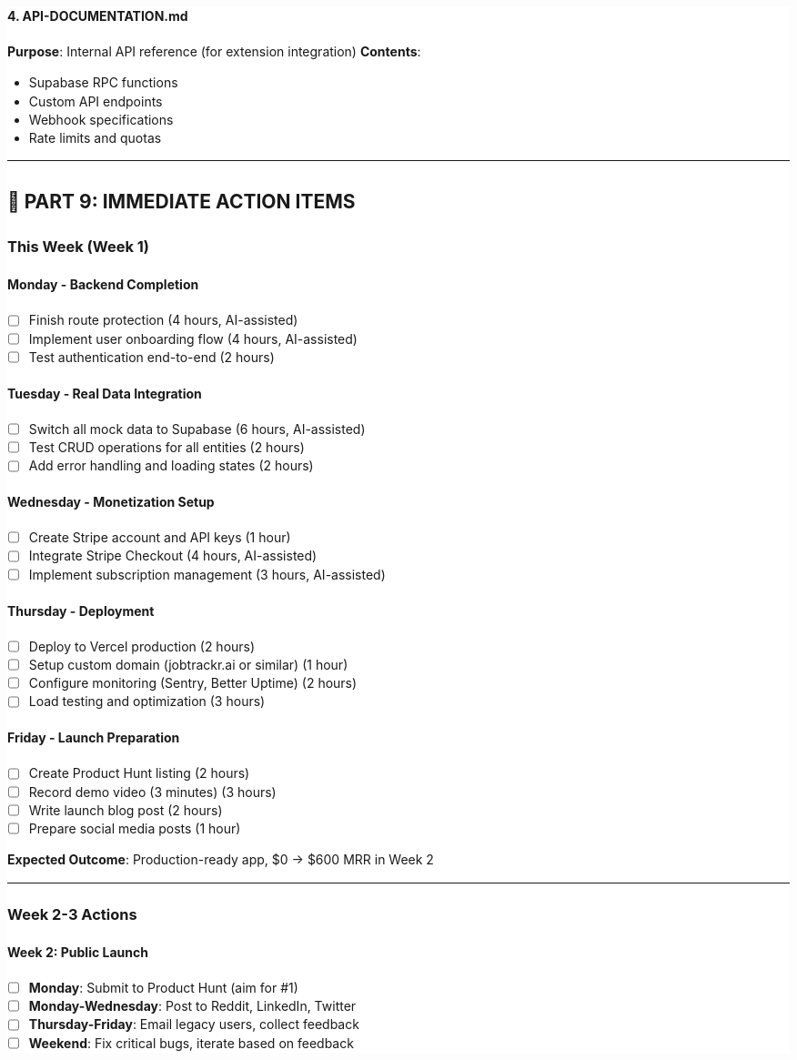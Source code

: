 #### **4. API-DOCUMENTATION.md**
**Purpose**: Internal API reference (for extension integration)
**Contents**:
- Supabase RPC functions
- Custom API endpoints
- Webhook specifications
- Rate limits and quotas

---

## 🎯 PART 9: IMMEDIATE ACTION ITEMS

### This Week (Week 1)

#### **Monday - Backend Completion**
- [ ] Finish route protection (4 hours, AI-assisted)
- [ ] Implement user onboarding flow (4 hours, AI-assisted)
- [ ] Test authentication end-to-end (2 hours)

#### **Tuesday - Real Data Integration**
- [ ] Switch all mock data to Supabase (6 hours, AI-assisted)
- [ ] Test CRUD operations for all entities (2 hours)
- [ ] Add error handling and loading states (2 hours)

#### **Wednesday - Monetization Setup**
- [ ] Create Stripe account and API keys (1 hour)
- [ ] Integrate Stripe Checkout (4 hours, AI-assisted)
- [ ] Implement subscription management (3 hours, AI-assisted)

#### **Thursday - Deployment**
- [ ] Deploy to Vercel production (2 hours)
- [ ] Setup custom domain (jobtrackr.ai or similar) (1 hour)
- [ ] Configure monitoring (Sentry, Better Uptime) (2 hours)
- [ ] Load testing and optimization (3 hours)

#### **Friday - Launch Preparation**
- [ ] Create Product Hunt listing (2 hours)
- [ ] Record demo video (3 minutes) (3 hours)
- [ ] Write launch blog post (2 hours)
- [ ] Prepare social media posts (1 hour)

**Expected Outcome**: Production-ready app, $0 → $600 MRR in Week 2

---

### Week 2-3 Actions

#### **Week 2: Public Launch**
- [ ] **Monday**: Submit to Product Hunt (aim for #1)
- [ ] **Monday-Wednesday**: Post to Reddit, LinkedIn, Twitter
- [ ] **Thursday-Friday**: Email legacy users, collect feedback
- [ ] **Weekend**: Fix critical bugs, iterate based on feedback
